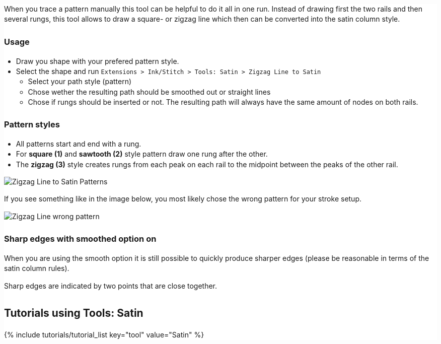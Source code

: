 When you trace a pattern manually this tool can be helpful to do it all in one run.
Instead of drawing first the two rails and then several rungs, this tool allows to draw a square- or zigzag line which then can be converted into the satin column style.

### Usage

* Draw you shape with your prefered pattern style.
* Select the shape and run `Extensions > Ink/Stitch > Tools: Satin > Zigzag Line to Satin`
  * Select your path style (pattern)
  * Chose wether the resulting path should be smoothed out or straight lines
  * Chose if rungs should be inserted or not. The resulting path will always have the same amount of nodes on both rails.

### Pattern styles

* All patterns start and end with a rung.
* For **square (1)** and **sawtooth (2)** style pattern draw one rung after the other.
* The **zigzag (3)** style creates rungs from each peak on each rail to the midpoint between the peaks of the other rail.

![Zigzag Line to Satin Patterns](/assets/images/docs/zigzag-line-to-satin.png)

If you see something like in the image below, you most likely chose the wrong pattern for your stroke setup.

![Zigzag Line wrong pattern](/assets/images/docs/zigzag-line-to-satin-wrong-pattern.png)

### Sharp edges with smoothed option on

When you are using the smooth option it is still possible to quickly produce sharper edges (please be reasonable in terms of the satin column rules).

Sharp edges are indicated by two points that are close together.

## Tutorials using Tools: Satin

{% include tutorials/tutorial_list key="tool" value="Satin" %}
